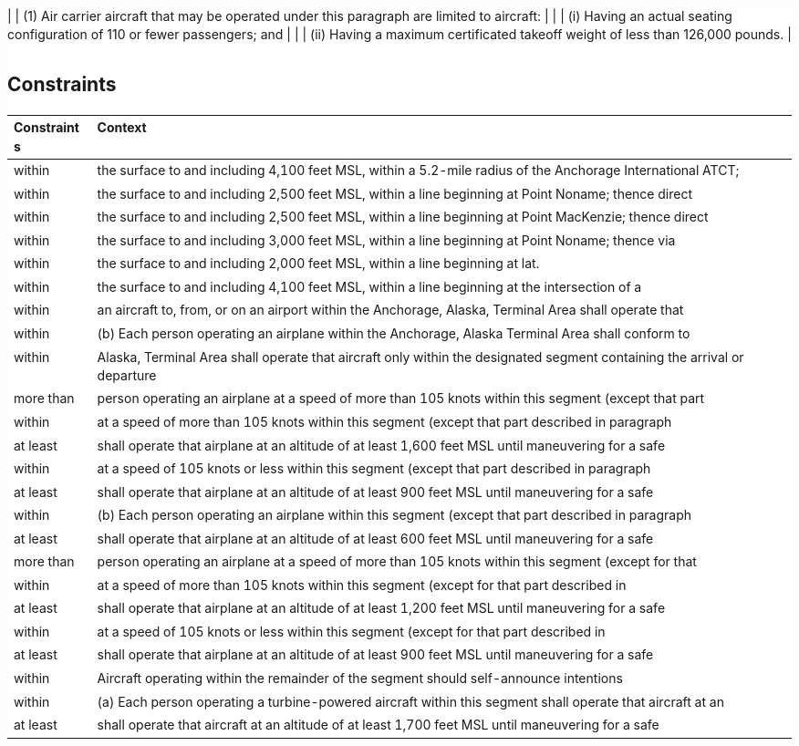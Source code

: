 |                   |               (1) Air carrier aircraft that may be operated under this paragraph are limited to aircraft:                                                                                                                                                                                                                                                                                                                                                                                                                                                         |
|                   |               (i) Having an actual seating configuration of 110 or fewer passengers; and                                                                                                                                                                                                                                                                                                                                                                                                                                                                          |
|                   |               (ii) Having a maximum certificated takeoff weight of less than 126,000 pounds.                                                                                                                                                                                                                                                                                                                                                                                                                                                                      |


## Constraints

| Constraints     | Context                                                                                                                                    |
|:----------------|:-------------------------------------------------------------------------------------------------------------------------------------------|
| within          | the surface to and including 4,100 feet MSL, within a 5.2-mile radius of the Anchorage International ATCT;                                 |
| within          | the surface to and including 2,500 feet MSL, within a line beginning at Point Noname; thence direct                                        |
| within          | the surface to and including 2,500 feet MSL, within a line beginning at Point MacKenzie; thence direct                                     |
| within          | the surface to and including 3,000 feet MSL, within a line beginning at Point Noname; thence via                                           |
| within          | the surface to and including 2,000 feet MSL, within  a line beginning at lat.                                                              |
| within          | the surface to and including 4,100 feet MSL, within a line beginning at the intersection of a                                              |
| within          | an aircraft to, from, or on an airport within the Anchorage, Alaska, Terminal Area shall operate that                                      |
| within          | (b) Each person operating an airplane  within the Anchorage, Alaska Terminal Area shall conform to                                         |
| within          | Alaska, Terminal Area shall operate that aircraft only within the designated segment containing the arrival or departure                   |
| more than       | person operating an airplane at a speed of more than 105 knots within this segment (except that part                                       |
| within          | at a speed of more than 105 knots within this segment (except that part described in paragraph                                             |
| at least        | shall operate that airplane at an altitude of at least 1,600 feet MSL until maneuvering for a safe                                         |
| within          | at a speed of 105 knots or less within this segment (except that part described in paragraph                                               |
| at least        | shall operate that airplane at an altitude of at least 900 feet MSL until maneuvering for a safe                                           |
| within          | (b) Each person operating an airplane  within this segment (except that part described in paragraph                                        |
| at least        | shall operate that airplane at an altitude of at least 600 feet MSL until maneuvering for a safe                                           |
| more than       | person operating an airplane at a speed of more than 105 knots within this segment (except for that                                        |
| within          | at a speed of more than 105 knots within this segment (except for that part described in                                                   |
| at least        | shall operate that airplane at an altitude of at least 1,200 feet MSL until maneuvering for a safe                                         |
| within          | at a speed of 105 knots or less within this segment (except for that part described in                                                     |
| at least        | shall operate that airplane at an altitude of at least 900 feet MSL until maneuvering for a safe                                           |
| within          | Aircraft operating  within the remainder of the segment should self-announce intentions                                                    |
| within          | (a) Each person operating a turbine-powered aircraft  within this segment shall operate that aircraft at an                                |
| at least        | shall operate that aircraft at an altitude of at least 1,700 feet MSL until maneuvering for a safe                                         |